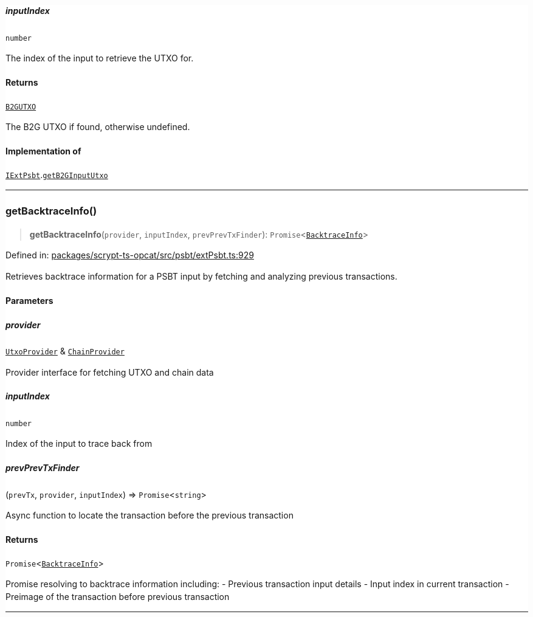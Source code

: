 ##### inputIndex

`number`

The index of the input to retrieve the UTXO for.

#### Returns

[`B2GUTXO`](../type-aliases/B2GUTXO.md)

The B2G UTXO if found, otherwise undefined.

#### Implementation of

[`IExtPsbt`](../interfaces/IExtPsbt.md).[`getB2GInputUtxo`](../interfaces/IExtPsbt.md#getb2ginpututxo)

***

### getBacktraceInfo()

> **getBacktraceInfo**(`provider`, `inputIndex`, `prevPrevTxFinder`): `Promise`\<[`BacktraceInfo`](../type-aliases/BacktraceInfo.md)\>

Defined in: [packages/scrypt-ts-opcat/src/psbt/extPsbt.ts:929](https://github.com/OPCAT-Labs/ts-tools/blob/e67b8657b34dbf57f8a4f9bdf87cdc2742db16bb/packages/scrypt-ts-opcat/src/psbt/extPsbt.ts#L929)

Retrieves backtrace information for a PSBT input by fetching and analyzing previous transactions.

#### Parameters

##### provider

[`UtxoProvider`](../interfaces/UtxoProvider.md) & [`ChainProvider`](../interfaces/ChainProvider.md)

Provider interface for fetching UTXO and chain data

##### inputIndex

`number`

Index of the input to trace back from

##### prevPrevTxFinder

(`prevTx`, `provider`, `inputIndex`) => `Promise`\<`string`\>

Async function to locate the transaction before the previous transaction

#### Returns

`Promise`\<[`BacktraceInfo`](../type-aliases/BacktraceInfo.md)\>

Promise resolving to backtrace information including:
         - Previous transaction input details
         - Input index in current transaction
         - Preimage of the transaction before previous transaction

***
